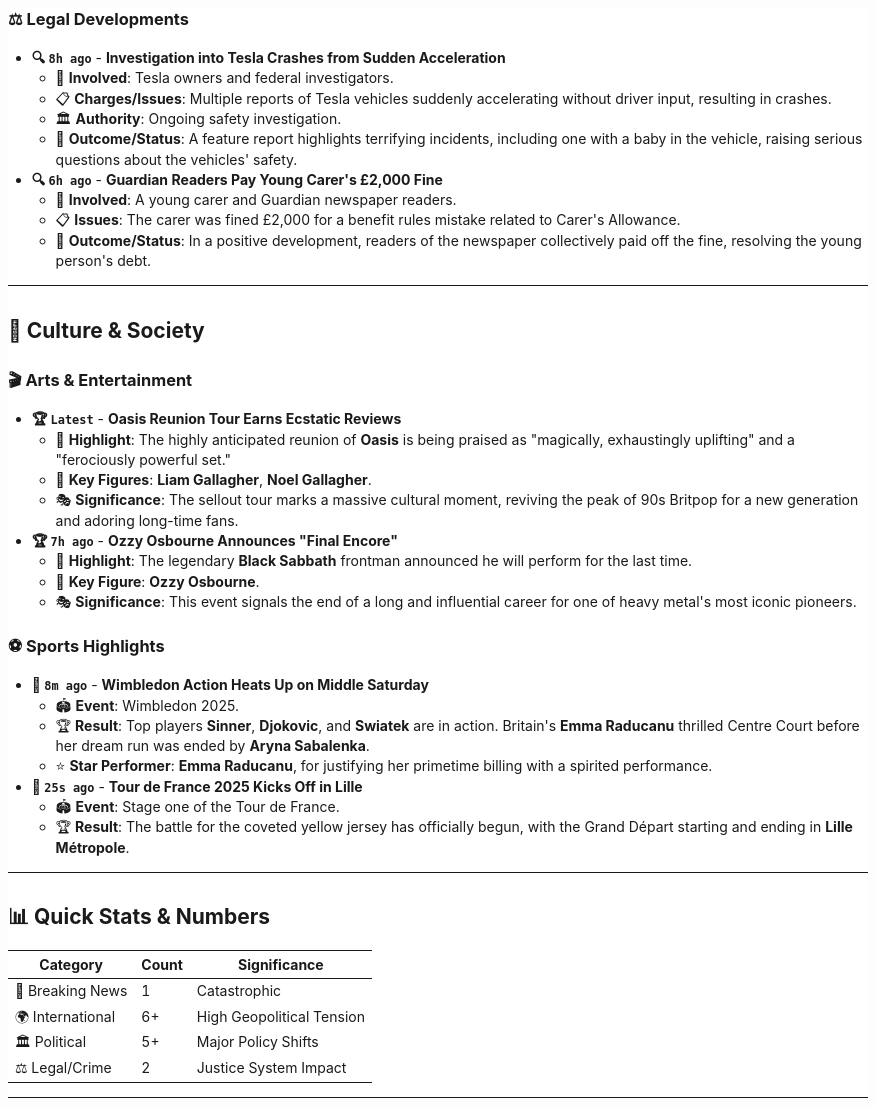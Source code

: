 ### ⚖️ **Legal Developments**
- **🔍 `8h ago`** - **Investigation into Tesla Crashes from Sudden Acceleration**
  - 👥 **Involved**: Tesla owners and federal investigators.
  - 📋 **Charges/Issues**: Multiple reports of Tesla vehicles suddenly accelerating without driver input, resulting in crashes.
  - 🏛️ **Authority**: Ongoing safety investigation.
  - 🎯 **Outcome/Status**: A feature report highlights terrifying incidents, including one with a baby in the vehicle, raising serious questions about the vehicles' safety.
- **🔍 `6h ago`** - **Guardian Readers Pay Young Carer's £2,000 Fine**
  - 👥 **Involved**: A young carer and Guardian newspaper readers.
  - 📋 **Issues**: The carer was fined £2,000 for a benefit rules mistake related to Carer's Allowance.
  - 🎯 **Outcome/Status**: In a positive development, readers of the newspaper collectively paid off the fine, resolving the young person's debt.

---

## 🎨 Culture & Society

### 🎬 **Arts & Entertainment**
- **🏆 `Latest`** - **Oasis Reunion Tour Earns Ecstatic Reviews**
  - 🌟 **Highlight**: The highly anticipated reunion of **Oasis** is being praised as "magically, exhaustingly uplifting" and a "ferociously powerful set."
  - 👤 **Key Figures**: **Liam Gallagher**, **Noel Gallagher**.
  - 🎭 **Significance**: The sellout tour marks a massive cultural moment, reviving the peak of 90s Britpop for a new generation and adoring long-time fans.
- **🏆 `7h ago`** - **Ozzy Osbourne Announces "Final Encore"**
  - 🌟 **Highlight**: The legendary **Black Sabbath** frontman announced he will perform for the last time.
  - 👤 **Key Figure**: **Ozzy Osbourne**.
  - 🎭 **Significance**: This event signals the end of a long and influential career for one of heavy metal's most iconic pioneers.

### ⚽ **Sports Highlights**
- **🥇 `8m ago`** - **Wimbledon Action Heats Up on Middle Saturday**
  - 🏟️ **Event**: Wimbledon 2025.
  - 🏆 **Result**: Top players **Sinner**, **Djokovic**, and **Swiatek** are in action. Britain's **Emma Raducanu** thrilled Centre Court before her dream run was ended by **Aryna Sabalenka**.
  - ⭐ **Star Performer**: **Emma Raducanu**, for justifying her primetime billing with a spirited performance.
- **🥇 `25s ago`** - **Tour de France 2025 Kicks Off in Lille**
  - 🏟️ **Event**: Stage one of the Tour de France.
  - 🏆 **Result**: The battle for the coveted yellow jersey has officially begun, with the Grand Départ starting and ending in **Lille Métropole**.

---

## 📊 Quick Stats & Numbers
| Category | Count | Significance |
|----------|-------|--------------|
| 🚨 Breaking News | 1 | Catastrophic |
| 🌍 International | 6+ | High Geopolitical Tension |
| 🏛️ Political | 5+ | Major Policy Shifts |
| ⚖️ Legal/Crime | 2 | Justice System Impact |

---